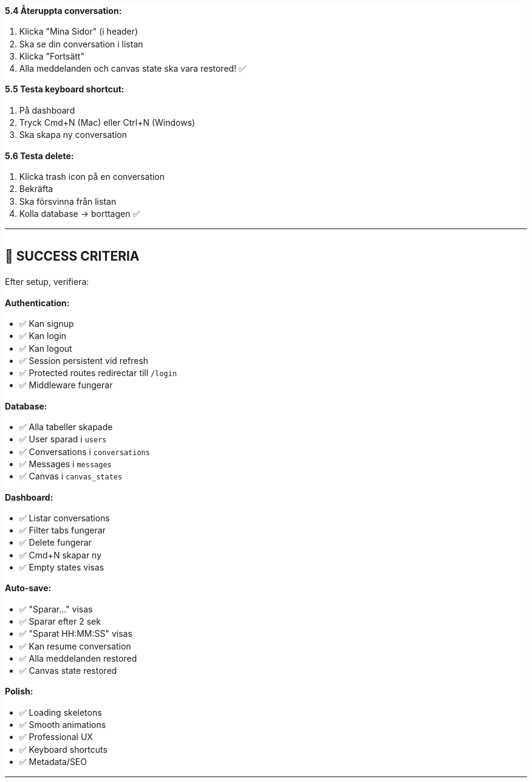 **5.4 Återuppta conversation:**
1. Klicka "Mina Sidor" (i header)
2. Ska se din conversation i listan
3. Klicka "Fortsätt"
4. Alla meddelanden och canvas state ska vara restored! ✅

**5.5 Testa keyboard shortcut:**
1. På dashboard
2. Tryck Cmd+N (Mac) eller Ctrl+N (Windows)
3. Ska skapa ny conversation

**5.6 Testa delete:**
1. Klicka trash icon på en conversation
2. Bekräfta
3. Ska försvinna från listan
4. Kolla database → borttagen ✅

---

## 🎯 SUCCESS CRITERIA

Efter setup, verifiera:

**Authentication:**
- ✅ Kan signup
- ✅ Kan login
- ✅ Kan logout
- ✅ Session persistent vid refresh
- ✅ Protected routes redirectar till `/login`
- ✅ Middleware fungerar

**Database:**
- ✅ Alla tabeller skapade
- ✅ User sparad i `users`
- ✅ Conversations i `conversations`
- ✅ Messages i `messages`
- ✅ Canvas i `canvas_states`

**Dashboard:**
- ✅ Listar conversations
- ✅ Filter tabs fungerar
- ✅ Delete fungerar
- ✅ Cmd+N skapar ny
- ✅ Empty states visas

**Auto-save:**
- ✅ "Sparar..." visas
- ✅ Sparar efter 2 sek
- ✅ "Sparat HH:MM:SS" visas
- ✅ Kan resume conversation
- ✅ Alla meddelanden restored
- ✅ Canvas state restored

**Polish:**
- ✅ Loading skeletons
- ✅ Smooth animations
- ✅ Professional UX
- ✅ Keyboard shortcuts
- ✅ Metadata/SEO

---